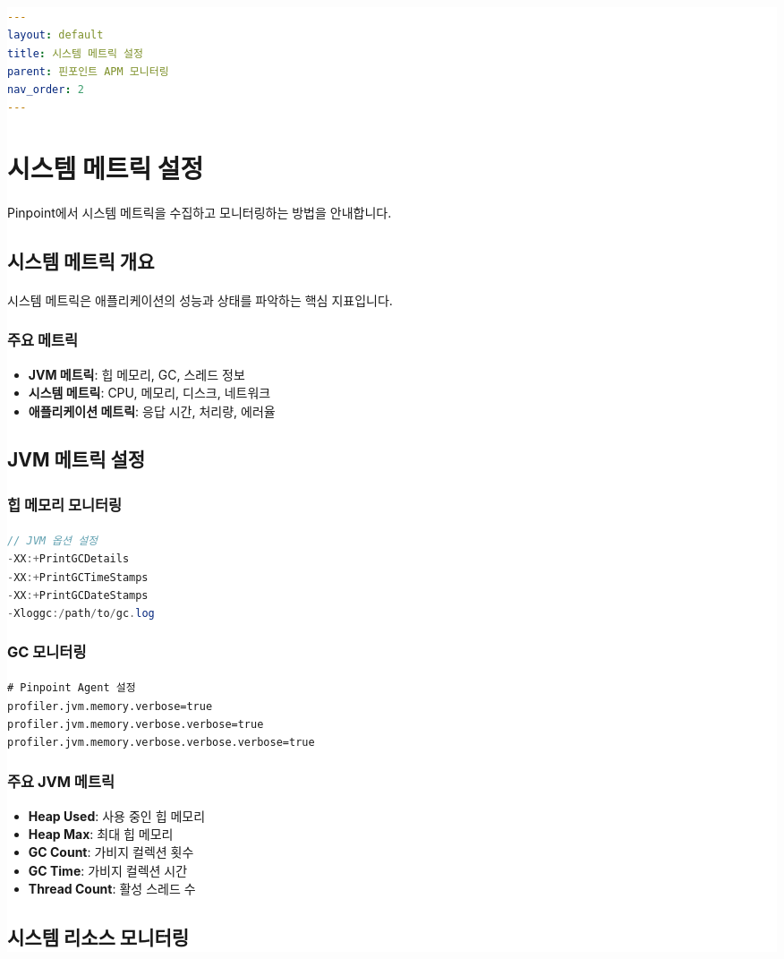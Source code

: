 ```yaml
---
layout: default
title: 시스템 메트릭 설정
parent: 핀포인트 APM 모니터링
nav_order: 2
---
```


# 시스템 메트릭 설정

Pinpoint에서 시스템 메트릭을 수집하고 모니터링하는 방법을 안내합니다.

## 시스템 메트릭 개요

시스템 메트릭은 애플리케이션의 성능과 상태를 파악하는 핵심 지표입니다.

### 주요 메트릭
- **JVM 메트릭**: 힙 메모리, GC, 스레드 정보
- **시스템 메트릭**: CPU, 메모리, 디스크, 네트워크
- **애플리케이션 메트릭**: 응답 시간, 처리량, 에러율

## JVM 메트릭 설정

### 힙 메모리 모니터링
```java
// JVM 옵션 설정
-XX:+PrintGCDetails
-XX:+PrintGCTimeStamps
-XX:+PrintGCDateStamps
-Xloggc:/path/to/gc.log
```

### GC 모니터링
```properties
# Pinpoint Agent 설정
profiler.jvm.memory.verbose=true
profiler.jvm.memory.verbose.verbose=true
profiler.jvm.memory.verbose.verbose.verbose=true
```

### 주요 JVM 메트릭
- **Heap Used**: 사용 중인 힙 메모리
- **Heap Max**: 최대 힙 메모리
- **GC Count**: 가비지 컬렉션 횟수
- **GC Time**: 가비지 컬렉션 시간
- **Thread Count**: 활성 스레드 수

## 시스템 리소스 모니터링
